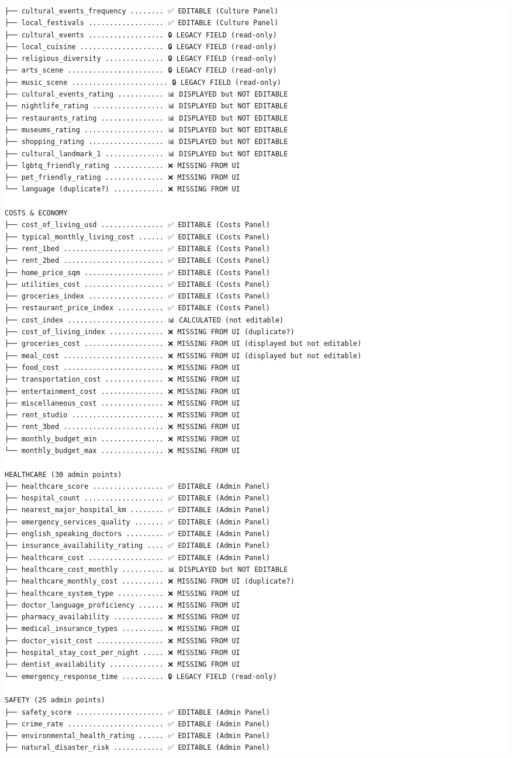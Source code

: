 ```
├── cultural_events_frequency ........ ✅ EDITABLE (Culture Panel)
├── local_festivals .................. ✅ EDITABLE (Culture Panel)
├── cultural_events .................. 🔒 LEGACY FIELD (read-only)
├── local_cuisine .................... 🔒 LEGACY FIELD (read-only)
├── religious_diversity .............. 🔒 LEGACY FIELD (read-only)
├── arts_scene ....................... 🔒 LEGACY FIELD (read-only)
├── music_scene ....................... 🔒 LEGACY FIELD (read-only)
├── cultural_events_rating ........... 📊 DISPLAYED but NOT EDITABLE
├── nightlife_rating ................. 📊 DISPLAYED but NOT EDITABLE
├── restaurants_rating ............... 📊 DISPLAYED but NOT EDITABLE
├── museums_rating ................... 📊 DISPLAYED but NOT EDITABLE
├── shopping_rating .................. 📊 DISPLAYED but NOT EDITABLE
├── cultural_landmark_1 .............. 📊 DISPLAYED but NOT EDITABLE
├── lgbtq_friendly_rating ............ ❌ MISSING FROM UI
├── pet_friendly_rating .............. ❌ MISSING FROM UI
└── language (duplicate?) ............ ❌ MISSING FROM UI

COSTS & ECONOMY
├── cost_of_living_usd ............... ✅ EDITABLE (Costs Panel)
├── typical_monthly_living_cost ...... ✅ EDITABLE (Costs Panel)
├── rent_1bed ........................ ✅ EDITABLE (Costs Panel)
├── rent_2bed ........................ ✅ EDITABLE (Costs Panel)
├── home_price_sqm ................... ✅ EDITABLE (Costs Panel)
├── utilities_cost ................... ✅ EDITABLE (Costs Panel)
├── groceries_index .................. ✅ EDITABLE (Costs Panel)
├── restaurant_price_index ........... ✅ EDITABLE (Costs Panel)
├── cost_index ....................... 📊 CALCULATED (not editable)
├── cost_of_living_index ............. ❌ MISSING FROM UI (duplicate?)
├── groceries_cost ................... ❌ MISSING FROM UI (displayed but not editable)
├── meal_cost ........................ ❌ MISSING FROM UI (displayed but not editable)
├── food_cost ........................ ❌ MISSING FROM UI
├── transportation_cost .............. ❌ MISSING FROM UI
├── entertainment_cost ............... ❌ MISSING FROM UI
├── miscellaneous_cost ............... ❌ MISSING FROM UI
├── rent_studio ...................... ❌ MISSING FROM UI
├── rent_3bed ........................ ❌ MISSING FROM UI
├── monthly_budget_min ............... ❌ MISSING FROM UI
└── monthly_budget_max ............... ❌ MISSING FROM UI

HEALTHCARE (30 admin points)
├── healthcare_score ................. ✅ EDITABLE (Admin Panel)
├── hospital_count ................... ✅ EDITABLE (Admin Panel)
├── nearest_major_hospital_km ........ ✅ EDITABLE (Admin Panel)
├── emergency_services_quality ....... ✅ EDITABLE (Admin Panel)
├── english_speaking_doctors ......... ✅ EDITABLE (Admin Panel)
├── insurance_availability_rating .... ✅ EDITABLE (Admin Panel)
├── healthcare_cost .................. ✅ EDITABLE (Admin Panel)
├── healthcare_cost_monthly .......... 📊 DISPLAYED but NOT EDITABLE
├── healthcare_monthly_cost .......... ❌ MISSING FROM UI (duplicate?)
├── healthcare_system_type ........... ❌ MISSING FROM UI
├── doctor_language_proficiency ...... ❌ MISSING FROM UI
├── pharmacy_availability ............ ❌ MISSING FROM UI
├── medical_insurance_types .......... ❌ MISSING FROM UI
├── doctor_visit_cost ................ ❌ MISSING FROM UI
├── hospital_stay_cost_per_night ..... ❌ MISSING FROM UI
├── dentist_availability ............. ❌ MISSING FROM UI
└── emergency_response_time .......... 🔒 LEGACY FIELD (read-only)

SAFETY (25 admin points)
├── safety_score ..................... ✅ EDITABLE (Admin Panel)
├── crime_rate ....................... ✅ EDITABLE (Admin Panel)
├── environmental_health_rating ...... ✅ EDITABLE (Admin Panel)
├── natural_disaster_risk ............ ✅ EDITABLE (Admin Panel)
```